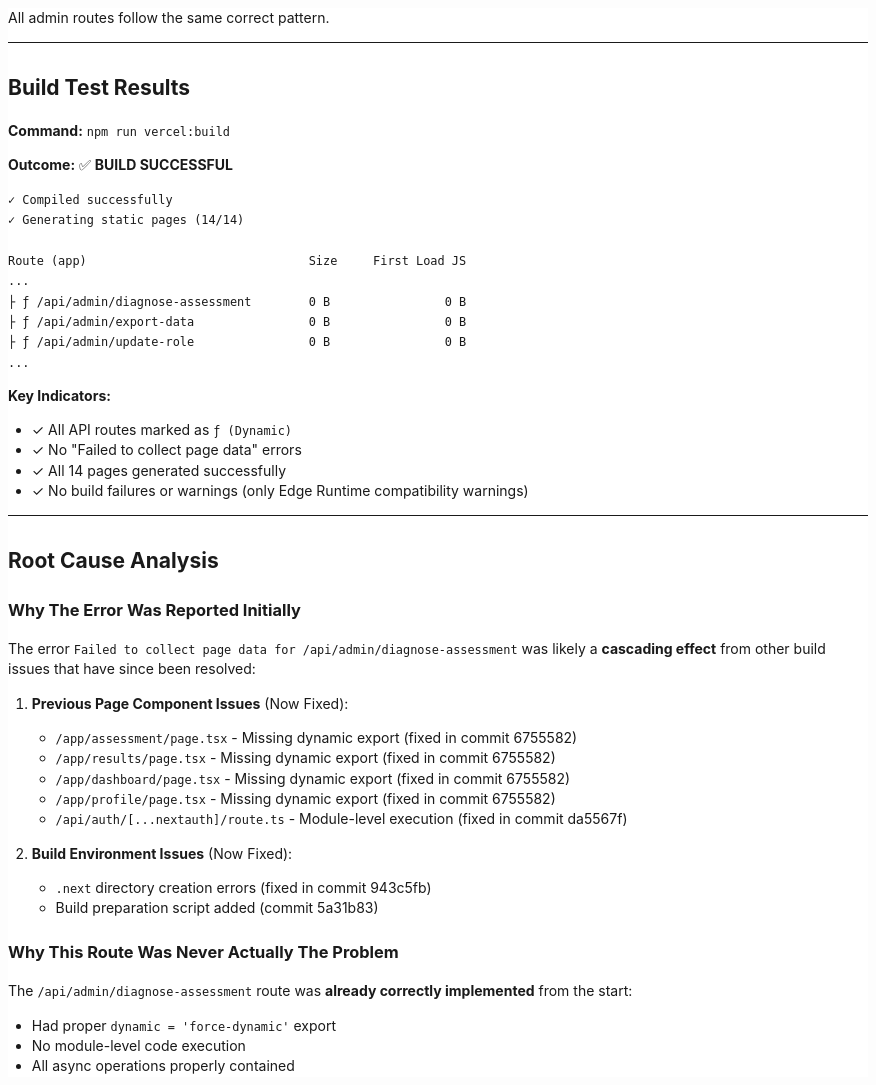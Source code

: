 All admin routes follow the same correct pattern.

---

## Build Test Results

**Command:** `npm run vercel:build`

**Outcome:** ✅ **BUILD SUCCESSFUL**

```
✓ Compiled successfully
✓ Generating static pages (14/14)

Route (app)                               Size     First Load JS
...
├ ƒ /api/admin/diagnose-assessment        0 B                0 B
├ ƒ /api/admin/export-data                0 B                0 B
├ ƒ /api/admin/update-role                0 B                0 B
...
```

**Key Indicators:**
- ✓ All API routes marked as `ƒ (Dynamic)` 
- ✓ No "Failed to collect page data" errors
- ✓ All 14 pages generated successfully
- ✓ No build failures or warnings (only Edge Runtime compatibility warnings)

---

## Root Cause Analysis

### Why The Error Was Reported Initially

The error `Failed to collect page data for /api/admin/diagnose-assessment` was likely a **cascading effect** from other build issues that have since been resolved:

1. **Previous Page Component Issues** (Now Fixed):
   - `/app/assessment/page.tsx` - Missing dynamic export (fixed in commit 6755582)
   - `/app/results/page.tsx` - Missing dynamic export (fixed in commit 6755582)
   - `/app/dashboard/page.tsx` - Missing dynamic export (fixed in commit 6755582)
   - `/app/profile/page.tsx` - Missing dynamic export (fixed in commit 6755582)
   - `/api/auth/[...nextauth]/route.ts` - Module-level execution (fixed in commit da5567f)

2. **Build Environment Issues** (Now Fixed):
   - `.next` directory creation errors (fixed in commit 943c5fb)
   - Build preparation script added (commit 5a31b83)

### Why This Route Was Never Actually The Problem

The `/api/admin/diagnose-assessment` route was **already correctly implemented** from the start:
- Had proper `dynamic = 'force-dynamic'` export
- No module-level code execution
- All async operations properly contained
